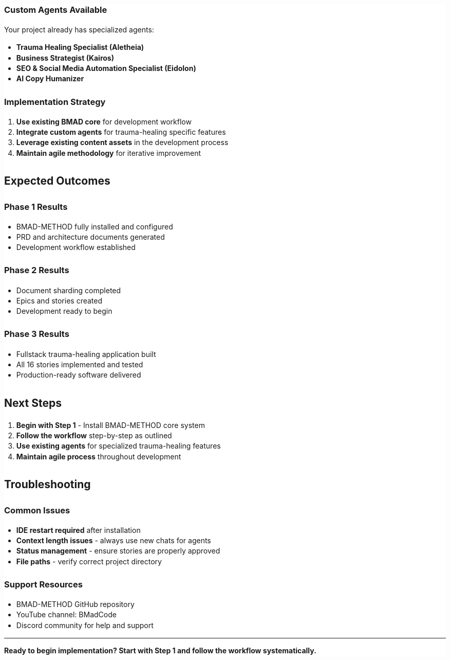 ### Custom Agents Available
Your project already has specialized agents:
- **Trauma Healing Specialist (Aletheia)**
- **Business Strategist (Kairos)**
- **SEO & Social Media Automation Specialist (Eidolon)**
- **AI Copy Humanizer**

### Implementation Strategy
1. **Use existing BMAD core** for development workflow
2. **Integrate custom agents** for trauma-healing specific features
3. **Leverage existing content assets** in the development process
4. **Maintain agile methodology** for iterative improvement

## Expected Outcomes

### Phase 1 Results
- BMAD-METHOD fully installed and configured
- PRD and architecture documents generated
- Development workflow established

### Phase 2 Results
- Document sharding completed
- Epics and stories created
- Development ready to begin

### Phase 3 Results
- Fullstack trauma-healing application built
- All 16 stories implemented and tested
- Production-ready software delivered

## Next Steps

1. **Begin with Step 1** - Install BMAD-METHOD core system
2. **Follow the workflow** step-by-step as outlined
3. **Use existing agents** for specialized trauma-healing features
4. **Maintain agile process** throughout development

## Troubleshooting

### Common Issues
- **IDE restart required** after installation
- **Context length issues** - always use new chats for agents
- **Status management** - ensure stories are properly approved
- **File paths** - verify correct project directory

### Support Resources
- BMAD-METHOD GitHub repository
- YouTube channel: BMadCode
- Discord community for help and support

---

**Ready to begin implementation? Start with Step 1 and follow the workflow systematically.** 